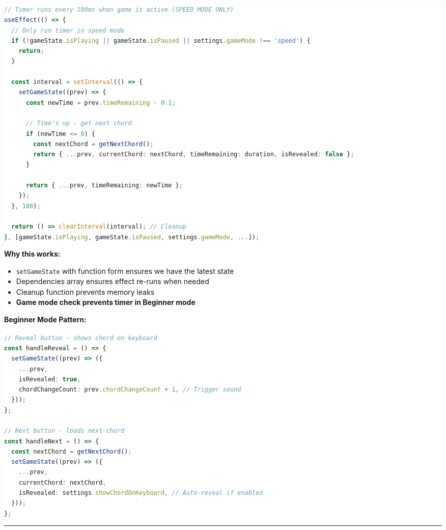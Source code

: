 ```typescript
// Timer runs every 100ms when game is active (SPEED MODE ONLY)
useEffect(() => {
  // Only run timer in speed mode
  if (!gameState.isPlaying || gameState.isPaused || settings.gameMode !== 'speed') {
    return;
  }

  const interval = setInterval(() => {
    setGameState((prev) => {
      const newTime = prev.timeRemaining - 0.1;

      // Time's up - get next chord
      if (newTime <= 0) {
        const nextChord = getNextChord();
        return { ...prev, currentChord: nextChord, timeRemaining: duration, isRevealed: false };
      }

      return { ...prev, timeRemaining: newTime };
    });
  }, 100);

  return () => clearInterval(interval); // Cleanup
}, [gameState.isPlaying, gameState.isPaused, settings.gameMode, ...]);
```

**Why this works:**
- `setGameState` with function form ensures we have the latest state
- Dependencies array ensures effect re-runs when needed
- Cleanup function prevents memory leaks
- **Game mode check prevents timer in Beginner mode**

**Beginner Mode Pattern:**

```typescript
// Reveal button - shows chord on keyboard
const handleReveal = () => {
  setGameState((prev) => ({
    ...prev,
    isRevealed: true,
    chordChangeCount: prev.chordChangeCount + 1, // Trigger sound
  }));
};

// Next button - loads next chord
const handleNext = () => {
  const nextChord = getNextChord();
  setGameState((prev) => ({
    ...prev,
    currentChord: nextChord,
    isRevealed: settings.showChordOnKeyboard, // Auto-reveal if enabled
  }));
};
```

---